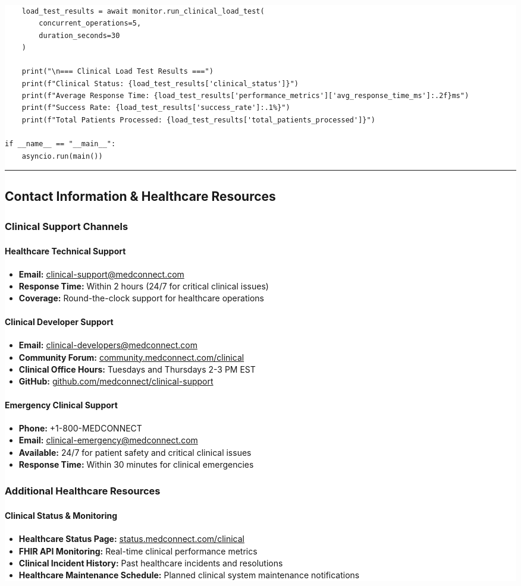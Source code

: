 ```
    load_test_results = await monitor.run_clinical_load_test(
        concurrent_operations=5,
        duration_seconds=30
    )
    
    print("\n=== Clinical Load Test Results ===")
    print(f"Clinical Status: {load_test_results['clinical_status']}")
    print(f"Average Response Time: {load_test_results['performance_metrics']['avg_response_time_ms']:.2f}ms")
    print(f"Success Rate: {load_test_results['success_rate']:.1%}")
    print(f"Total Patients Processed: {load_test_results['total_patients_processed']}")

if __name__ == "__main__":
    asyncio.run(main())
```

---

## Contact Information & Healthcare Resources

### Clinical Support Channels

#### Healthcare Technical Support
- **Email:** clinical-support@medconnect.com
- **Response Time:** Within 2 hours (24/7 for critical clinical issues)
- **Coverage:** Round-the-clock support for healthcare operations

#### Clinical Developer Support
- **Email:** clinical-developers@medconnect.com
- **Community Forum:** [community.medconnect.com/clinical](https://community.medconnect.com/clinical)
- **Clinical Office Hours:** Tuesdays and Thursdays 2-3 PM EST
- **GitHub:** [github.com/medconnect/clinical-support](https://github.com/medconnect/clinical-support)

#### Emergency Clinical Support
- **Phone:** +1-800-MEDCONNECT
- **Email:** clinical-emergency@medconnect.com
- **Available:** 24/7 for patient safety and critical clinical issues
- **Response Time:** Within 30 minutes for clinical emergencies

### Additional Healthcare Resources

#### Clinical Status & Monitoring
- **Healthcare Status Page:** [status.medconnect.com/clinical](https://status.medconnect.com/clinical)
- **FHIR API Monitoring:** Real-time clinical performance metrics
- **Clinical Incident History:** Past healthcare incidents and resolutions
- **Healthcare Maintenance Schedule:** Planned clinical system maintenance notifications
